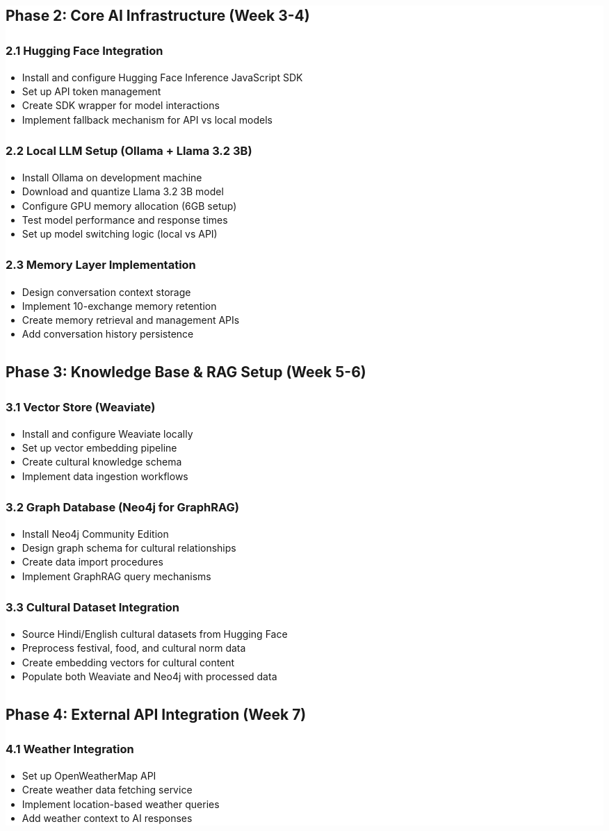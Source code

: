 ## Phase 2: Core AI Infrastructure (Week 3-4)

### 2.1 Hugging Face Integration
- Install and configure Hugging Face Inference JavaScript SDK
- Set up API token management
- Create SDK wrapper for model interactions
- Implement fallback mechanism for API vs local models

### 2.2 Local LLM Setup (Ollama + Llama 3.2 3B)
- Install Ollama on development machine
- Download and quantize Llama 3.2 3B model
- Configure GPU memory allocation (6GB setup)
- Test model performance and response times
- Set up model switching logic (local vs API)

### 2.3 Memory Layer Implementation
- Design conversation context storage
- Implement 10-exchange memory retention
- Create memory retrieval and management APIs
- Add conversation history persistence

## Phase 3: Knowledge Base & RAG Setup (Week 5-6)

### 3.1 Vector Store (Weaviate)
- Install and configure Weaviate locally
- Set up vector embedding pipeline
- Create cultural knowledge schema
- Implement data ingestion workflows

### 3.2 Graph Database (Neo4j for GraphRAG)
- Install Neo4j Community Edition
- Design graph schema for cultural relationships
- Create data import procedures
- Implement GraphRAG query mechanisms

### 3.3 Cultural Dataset Integration
- Source Hindi/English cultural datasets from Hugging Face
- Preprocess festival, food, and cultural norm data
- Create embedding vectors for cultural content
- Populate both Weaviate and Neo4j with processed data

## Phase 4: External API Integration (Week 7)

### 4.1 Weather Integration
- Set up OpenWeatherMap API
- Create weather data fetching service
- Implement location-based weather queries
- Add weather context to AI responses
